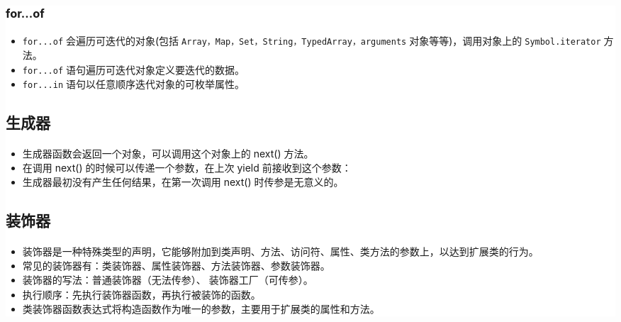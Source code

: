 ### for...of
* `for...of` 会遍历可迭代的对象(包括 `Array，Map，Set，String，TypedArray，arguments` 对象等等)，调用对象上的 `Symbol.iterator` 方法。
* `for...of` 语句遍历可迭代对象定义要迭代的数据。
* `for...in` 语句以任意顺序迭代对象的可枚举属性。

## 生成器
* 生成器函数会返回一个对象，可以调用这个对象上的 next() 方法。
* 在调用 next() 的时候可以传递一个参数，在上次 yield 前接收到这个参数：
* 生成器最初没有产生任何结果，在第一次调用 next() 时传参是无意义的。

## 装饰器
* 装饰器是一种特殊类型的声明，它能够附加到类声明、方法、访问符、属性、类方法的参数上，以达到扩展类的行为。
* 常见的装饰器有：类装饰器、属性装饰器、方法装饰器、参数装饰器。
* 装饰器的写法：普通装饰器（无法传参）、 装饰器工厂（可传参）。
* 执行顺序：先执行装饰器函数，再执行被装饰的函数。
* 类装饰器函数表达式将构造函数作为唯一的参数，主要用于扩展类的属性和方法。








































